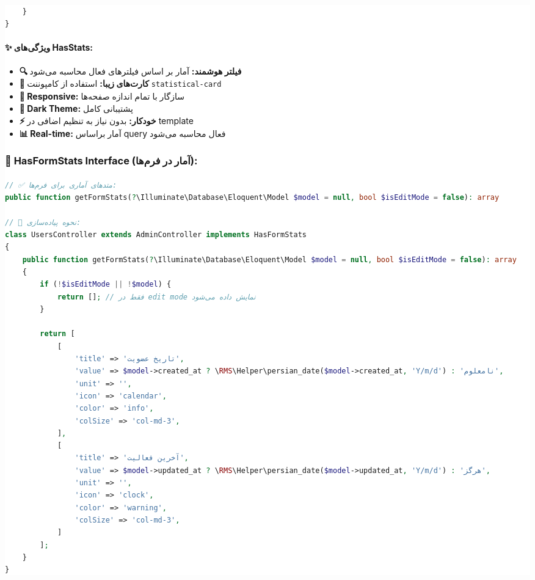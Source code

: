 ```php
    }
}
```

#### **✨ ویژگی‌های HasStats:**
- **🔍 فیلتر هوشمند:** آمار بر اساس فیلترهای فعال محاسبه می‌شود
- **🎨 کارت‌های زیبا:** استفاده از کامپوننت `statistical-card`
- **📱 Responsive:** سازگار با تمام اندازه صفحه‌ها
- **🌙 Dark Theme:** پشتیبانی کامل
- **⚡ خودکار:** بدون نیاز به تنظیم اضافی در template
- **📊 Real-time:** آمار براساس query فعال محاسبه می‌شود

### 📝 **HasFormStats Interface (آمار در فرم‌ها):**
```php
// ✅ متدهای آماری برای فرم‌ها:
public function getFormStats(?\Illuminate\Database\Eloquent\Model $model = null, bool $isEditMode = false): array

// 🎯 نحوه پیاده‌سازی:
class UsersController extends AdminController implements HasFormStats
{
    public function getFormStats(?\Illuminate\Database\Eloquent\Model $model = null, bool $isEditMode = false): array
    {
        if (!$isEditMode || !$model) {
            return []; // فقط در edit mode نمایش داده می‌شود
        }
        
        return [
            [
                'title' => 'تاریخ عضویت',
                'value' => $model->created_at ? \RMS\Helper\persian_date($model->created_at, 'Y/m/d') : 'نامعلوم',
                'unit' => '',
                'icon' => 'calendar',
                'color' => 'info',
                'colSize' => 'col-md-3',
            ],
            [
                'title' => 'آخرین فعالیت',
                'value' => $model->updated_at ? \RMS\Helper\persian_date($model->updated_at, 'Y/m/d') : 'هرگز',
                'unit' => '',
                'icon' => 'clock',
                'color' => 'warning',
                'colSize' => 'col-md-3',
            ]
        ];
    }
}
```
